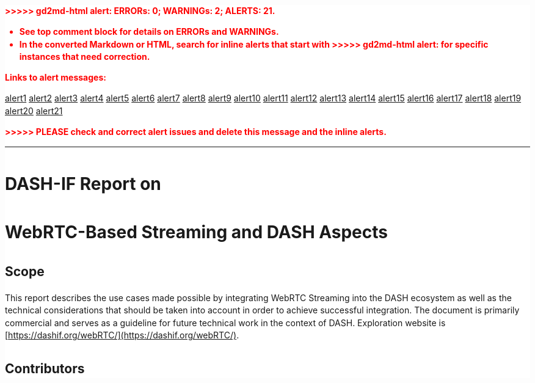 


<p style="color: red; font-weight: bold">>>>>>  gd2md-html alert:  ERRORs: 0; WARNINGs: 2; ALERTS: 21.</p>
<ul style="color: red; font-weight: bold"><li>See top comment block for details on ERRORs and WARNINGs. <li>In the converted Markdown or HTML, search for inline alerts that start with >>>>>  gd2md-html alert:  for specific instances that need correction.</ul>

<p style="color: red; font-weight: bold">Links to alert messages:</p><a href="#gdcalert1">alert1</a>
<a href="#gdcalert2">alert2</a>
<a href="#gdcalert3">alert3</a>
<a href="#gdcalert4">alert4</a>
<a href="#gdcalert5">alert5</a>
<a href="#gdcalert6">alert6</a>
<a href="#gdcalert7">alert7</a>
<a href="#gdcalert8">alert8</a>
<a href="#gdcalert9">alert9</a>
<a href="#gdcalert10">alert10</a>
<a href="#gdcalert11">alert11</a>
<a href="#gdcalert12">alert12</a>
<a href="#gdcalert13">alert13</a>
<a href="#gdcalert14">alert14</a>
<a href="#gdcalert15">alert15</a>
<a href="#gdcalert16">alert16</a>
<a href="#gdcalert17">alert17</a>
<a href="#gdcalert18">alert18</a>
<a href="#gdcalert19">alert19</a>
<a href="#gdcalert20">alert20</a>
<a href="#gdcalert21">alert21</a>

<p style="color: red; font-weight: bold">>>>>> PLEASE check and correct alert issues and delete this message and the inline alerts.<hr></p>



# DASH-IF Report on 


# WebRTC-Based Streaming and DASH Aspects


## Scope

This report describes the use cases made possible by integrating WebRTC Streaming into the DASH ecosystem as well as the technical considerations that should be taken into account in order to achieve successful integration. The document is primarily commercial and serves as a guideline for future technical work in the context of DASH. Exploration website is [https://dashif.org/webRTC/](https://dashif.org/webRTC/). 


## Contributors
